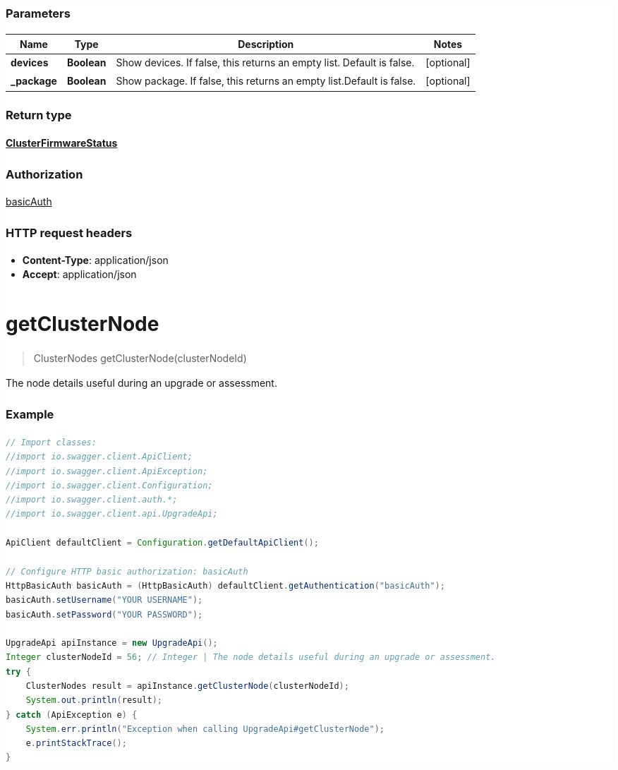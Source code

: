 ### Parameters

Name | Type | Description  | Notes
------------- | ------------- | ------------- | -------------
 **devices** | **Boolean**| Show devices. If false, this returns an empty list. Default is false. | [optional]
 **_package** | **Boolean**| Show package. If false, this returns an empty list.Default is false. | [optional]

### Return type

[**ClusterFirmwareStatus**](ClusterFirmwareStatus.md)

### Authorization

[basicAuth](../README.md#basicAuth)

### HTTP request headers

 - **Content-Type**: application/json
 - **Accept**: application/json

<a name="getClusterNode"></a>
# **getClusterNode**
> ClusterNodes getClusterNode(clusterNodeId)



The node details useful during an upgrade or assessment.

### Example
```java
// Import classes:
//import io.swagger.client.ApiClient;
//import io.swagger.client.ApiException;
//import io.swagger.client.Configuration;
//import io.swagger.client.auth.*;
//import io.swagger.client.api.UpgradeApi;

ApiClient defaultClient = Configuration.getDefaultApiClient();

// Configure HTTP basic authorization: basicAuth
HttpBasicAuth basicAuth = (HttpBasicAuth) defaultClient.getAuthentication("basicAuth");
basicAuth.setUsername("YOUR USERNAME");
basicAuth.setPassword("YOUR PASSWORD");

UpgradeApi apiInstance = new UpgradeApi();
Integer clusterNodeId = 56; // Integer | The node details useful during an upgrade or assessment.
try {
    ClusterNodes result = apiInstance.getClusterNode(clusterNodeId);
    System.out.println(result);
} catch (ApiException e) {
    System.err.println("Exception when calling UpgradeApi#getClusterNode");
    e.printStackTrace();
}
```
